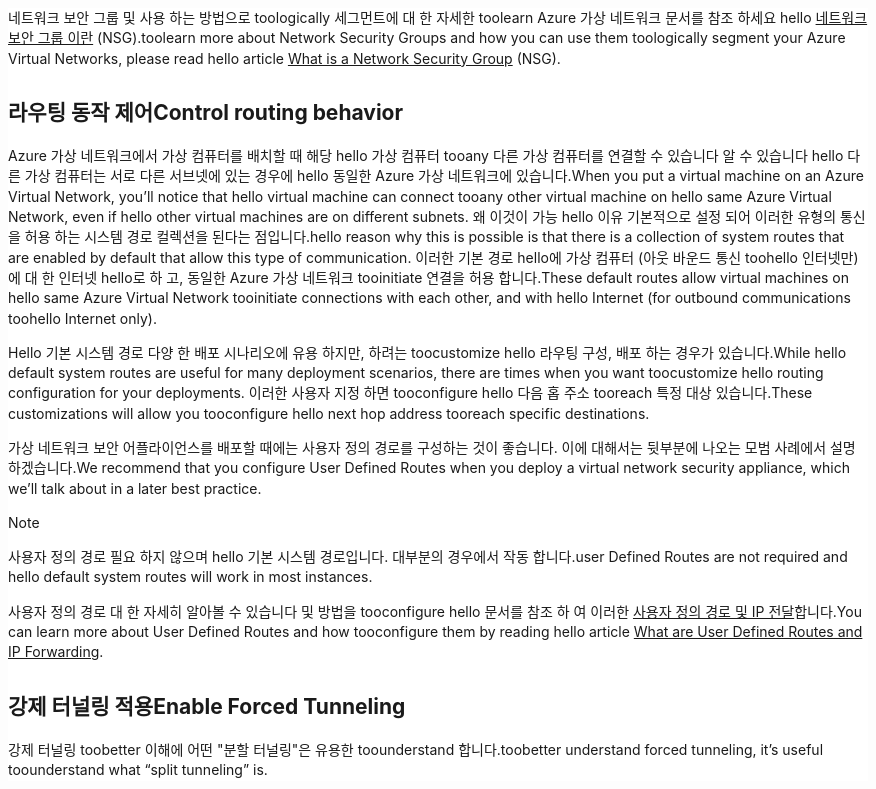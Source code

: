 <span data-ttu-id="484d9-148">네트워크 보안 그룹 및 사용 하는 방법으로 toologically 세그먼트에 대 한 자세한 toolearn Azure 가상 네트워크 문서를 참조 하세요 hello [네트워크 보안 그룹 이란](../virtual-network/virtual-networks-nsg.md) (NSG).</span><span class="sxs-lookup"><span data-stu-id="484d9-148">toolearn more about Network Security Groups and how you can use them toologically segment your Azure Virtual Networks, please read hello article [What is a Network Security Group](../virtual-network/virtual-networks-nsg.md) (NSG).</span></span>

## <a name="control-routing-behavior"></a><span data-ttu-id="484d9-149">라우팅 동작 제어</span><span class="sxs-lookup"><span data-stu-id="484d9-149">Control routing behavior</span></span>
<span data-ttu-id="484d9-150">Azure 가상 네트워크에서 가상 컴퓨터를 배치할 때 해당 hello 가상 컴퓨터 tooany 다른 가상 컴퓨터를 연결할 수 있습니다 알 수 있습니다 hello 다른 가상 컴퓨터는 서로 다른 서브넷에 있는 경우에 hello 동일한 Azure 가상 네트워크에 있습니다.</span><span class="sxs-lookup"><span data-stu-id="484d9-150">When you put a virtual machine on an Azure Virtual Network, you’ll notice that hello virtual machine can connect tooany other virtual machine on hello same Azure Virtual Network, even if hello other virtual machines are on different subnets.</span></span> <span data-ttu-id="484d9-151">왜 이것이 가능 hello 이유 기본적으로 설정 되어 이러한 유형의 통신을 허용 하는 시스템 경로 컬렉션을 된다는 점입니다.</span><span class="sxs-lookup"><span data-stu-id="484d9-151">hello reason why this is possible is that there is a collection of system routes that are enabled by default that allow this type of communication.</span></span> <span data-ttu-id="484d9-152">이러한 기본 경로 hello에 가상 컴퓨터 (아웃 바운드 통신 toohello 인터넷만)에 대 한 인터넷 hello로 하 고, 동일한 Azure 가상 네트워크 tooinitiate 연결을 허용 합니다.</span><span class="sxs-lookup"><span data-stu-id="484d9-152">These default routes allow virtual machines on hello same Azure Virtual Network tooinitiate connections with each other, and with hello Internet (for outbound communications toohello Internet only).</span></span>

<span data-ttu-id="484d9-153">Hello 기본 시스템 경로 다양 한 배포 시나리오에 유용 하지만, 하려는 toocustomize hello 라우팅 구성, 배포 하는 경우가 있습니다.</span><span class="sxs-lookup"><span data-stu-id="484d9-153">While hello default system routes are useful for many deployment scenarios, there are times when you want toocustomize hello routing configuration for your deployments.</span></span> <span data-ttu-id="484d9-154">이러한 사용자 지정 하면 tooconfigure hello 다음 홉 주소 tooreach 특정 대상 있습니다.</span><span class="sxs-lookup"><span data-stu-id="484d9-154">These customizations will allow you tooconfigure hello next hop address tooreach specific destinations.</span></span>

<span data-ttu-id="484d9-155">가상 네트워크 보안 어플라이언스를 배포할 때에는 사용자 정의 경로를 구성하는 것이 좋습니다. 이에 대해서는 뒷부분에 나오는 모범 사례에서 설명하겠습니다.</span><span class="sxs-lookup"><span data-stu-id="484d9-155">We recommend that you configure User Defined Routes when you deploy a virtual network security appliance, which we’ll talk about in a later best practice.</span></span>

> [!NOTE]
> <span data-ttu-id="484d9-156">사용자 정의 경로 필요 하지 않으며 hello 기본 시스템 경로입니다. 대부분의 경우에서 작동 합니다.</span><span class="sxs-lookup"><span data-stu-id="484d9-156">user Defined Routes are not required and hello default system routes will work in most instances.</span></span>
>
>

<span data-ttu-id="484d9-157">사용자 정의 경로 대 한 자세히 알아볼 수 있습니다 및 방법을 tooconfigure hello 문서를 참조 하 여 이러한 [사용자 정의 경로 및 IP 전달](../virtual-network/virtual-networks-udr-overview.md)합니다.</span><span class="sxs-lookup"><span data-stu-id="484d9-157">You can learn more about User Defined Routes and how tooconfigure them by reading hello article [What are User Defined Routes and IP Forwarding](../virtual-network/virtual-networks-udr-overview.md).</span></span>

## <a name="enable-forced-tunneling"></a><span data-ttu-id="484d9-158">강제 터널링 적용</span><span class="sxs-lookup"><span data-stu-id="484d9-158">Enable Forced Tunneling</span></span>
<span data-ttu-id="484d9-159">강제 터널링 toobetter 이해에 어떤 "분할 터널링"은 유용한 toounderstand 합니다.</span><span class="sxs-lookup"><span data-stu-id="484d9-159">toobetter understand forced tunneling, it’s useful toounderstand what “split tunneling” is.</span></span>